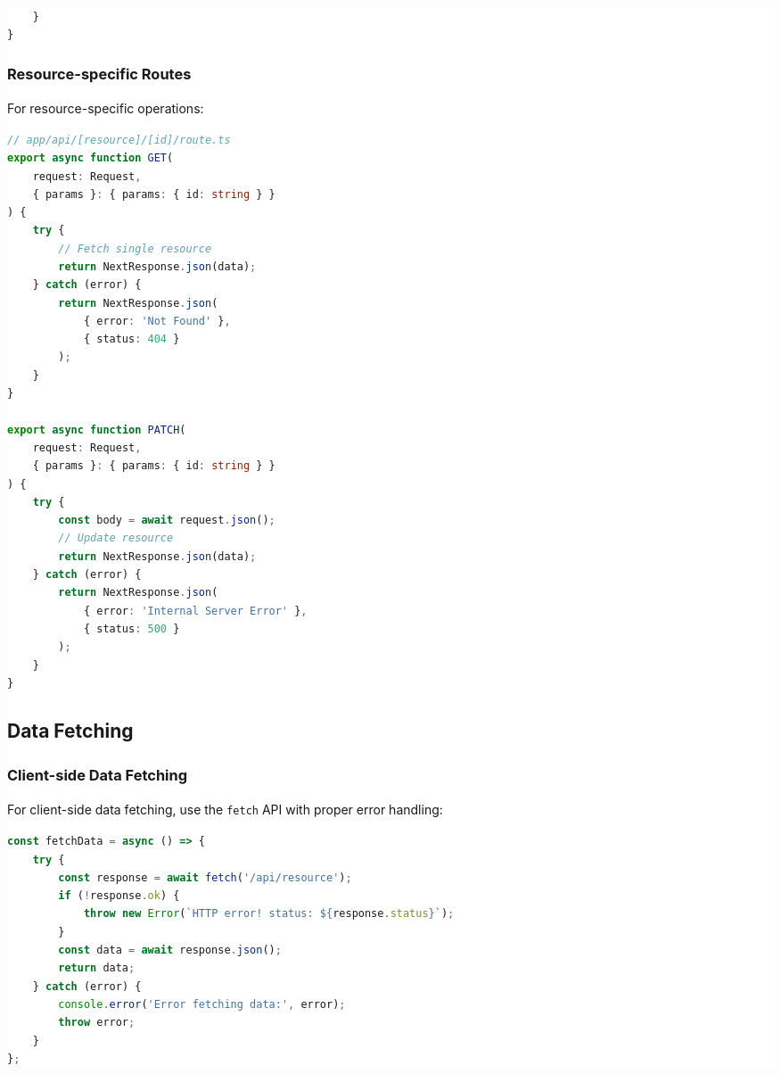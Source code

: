 ```typescript
    }
}
```

### Resource-specific Routes
For resource-specific operations:

```typescript
// app/api/[resource]/[id]/route.ts
export async function GET(
    request: Request,
    { params }: { params: { id: string } }
) {
    try {
        // Fetch single resource
        return NextResponse.json(data);
    } catch (error) {
        return NextResponse.json(
            { error: 'Not Found' },
            { status: 404 }
        );
    }
}

export async function PATCH(
    request: Request,
    { params }: { params: { id: string } }
) {
    try {
        const body = await request.json();
        // Update resource
        return NextResponse.json(data);
    } catch (error) {
        return NextResponse.json(
            { error: 'Internal Server Error' },
            { status: 500 }
        );
    }
}
```

## Data Fetching

### Client-side Data Fetching
For client-side data fetching, use the `fetch` API with proper error handling:

```typescript
const fetchData = async () => {
    try {
        const response = await fetch('/api/resource');
        if (!response.ok) {
            throw new Error(`HTTP error! status: ${response.status}`);
        }
        const data = await response.json();
        return data;
    } catch (error) {
        console.error('Error fetching data:', error);
        throw error;
    }
};
```
